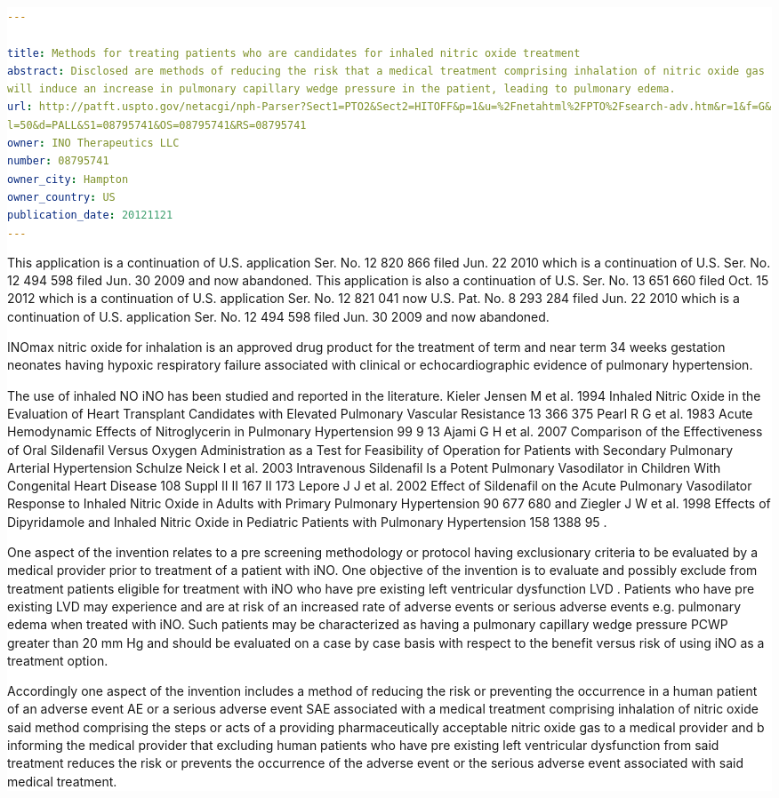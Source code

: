 ```yaml
---

title: Methods for treating patients who are candidates for inhaled nitric oxide treatment
abstract: Disclosed are methods of reducing the risk that a medical treatment comprising inhalation of nitric oxide gas will induce an increase in pulmonary capillary wedge pressure in the patient, leading to pulmonary edema.
url: http://patft.uspto.gov/netacgi/nph-Parser?Sect1=PTO2&Sect2=HITOFF&p=1&u=%2Fnetahtml%2FPTO%2Fsearch-adv.htm&r=1&f=G&l=50&d=PALL&S1=08795741&OS=08795741&RS=08795741
owner: INO Therapeutics LLC
number: 08795741
owner_city: Hampton
owner_country: US
publication_date: 20121121
---
```

This application is a continuation of U.S. application Ser. No. 12 820 866 filed Jun. 22 2010 which is a continuation of U.S. Ser. No. 12 494 598 filed Jun. 30 2009 and now abandoned. This application is also a continuation of U.S. Ser. No. 13 651 660 filed Oct. 15 2012 which is a continuation of U.S. application Ser. No. 12 821 041 now U.S. Pat. No. 8 293 284 filed Jun. 22 2010 which is a continuation of U.S. application Ser. No. 12 494 598 filed Jun. 30 2009 and now abandoned.

INOmax nitric oxide for inhalation is an approved drug product for the treatment of term and near term 34 weeks gestation neonates having hypoxic respiratory failure associated with clinical or echocardiographic evidence of pulmonary hypertension.

The use of inhaled NO iNO has been studied and reported in the literature. Kieler Jensen M et al. 1994 Inhaled Nitric Oxide in the Evaluation of Heart Transplant Candidates with Elevated Pulmonary Vascular Resistance 13 366 375 Pearl R G et al. 1983 Acute Hemodynamic Effects of Nitroglycerin in Pulmonary Hypertension 99 9 13 Ajami G H et al. 2007 Comparison of the Effectiveness of Oral Sildenafil Versus Oxygen Administration as a Test for Feasibility of Operation for Patients with Secondary Pulmonary Arterial Hypertension Schulze Neick I et al. 2003 Intravenous Sildenafil Is a Potent Pulmonary Vasodilator in Children With Congenital Heart Disease 108 Suppl II II 167 II 173 Lepore J J et al. 2002 Effect of Sildenafil on the Acute Pulmonary Vasodilator Response to Inhaled Nitric Oxide in Adults with Primary Pulmonary Hypertension 90 677 680 and Ziegler J W et al. 1998 Effects of Dipyridamole and Inhaled Nitric Oxide in Pediatric Patients with Pulmonary Hypertension 158 1388 95 .

One aspect of the invention relates to a pre screening methodology or protocol having exclusionary criteria to be evaluated by a medical provider prior to treatment of a patient with iNO. One objective of the invention is to evaluate and possibly exclude from treatment patients eligible for treatment with iNO who have pre existing left ventricular dysfunction LVD . Patients who have pre existing LVD may experience and are at risk of an increased rate of adverse events or serious adverse events e.g. pulmonary edema when treated with iNO. Such patients may be characterized as having a pulmonary capillary wedge pressure PCWP greater than 20 mm Hg and should be evaluated on a case by case basis with respect to the benefit versus risk of using iNO as a treatment option.

Accordingly one aspect of the invention includes a method of reducing the risk or preventing the occurrence in a human patient of an adverse event AE or a serious adverse event SAE associated with a medical treatment comprising inhalation of nitric oxide said method comprising the steps or acts of a providing pharmaceutically acceptable nitric oxide gas to a medical provider and b informing the medical provider that excluding human patients who have pre existing left ventricular dysfunction from said treatment reduces the risk or prevents the occurrence of the adverse event or the serious adverse event associated with said medical treatment.
